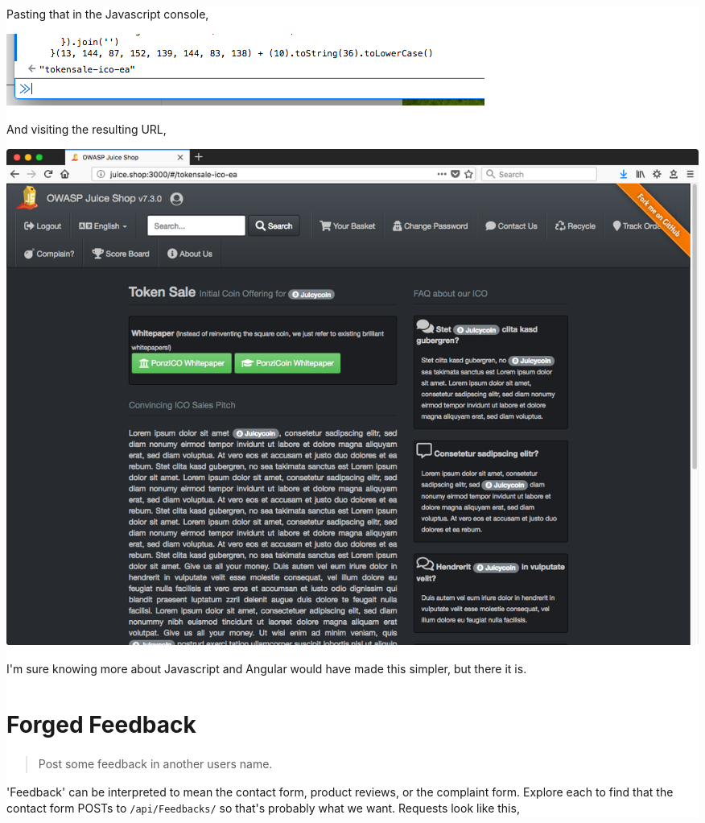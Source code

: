 
Pasting that in the Javascript console,

![tokensale](/img/owasp-juice-shop-v7.3.0/juice042.png)

And visiting the resulting URL,

![tokensale](/img/owasp-juice-shop-v7.3.0/juice043.png)

I'm sure knowing more about Javascript and Angular would have made this simpler, but there it is.

# Forged Feedback

> Post some feedback in another users name.

'Feedback' can be interpreted to mean the contact form, product reviews, or the complaint form. Explore each to find that the contact form POSTs to `/api/Feedbacks/` so that's probably what we want. Requests look like this,

